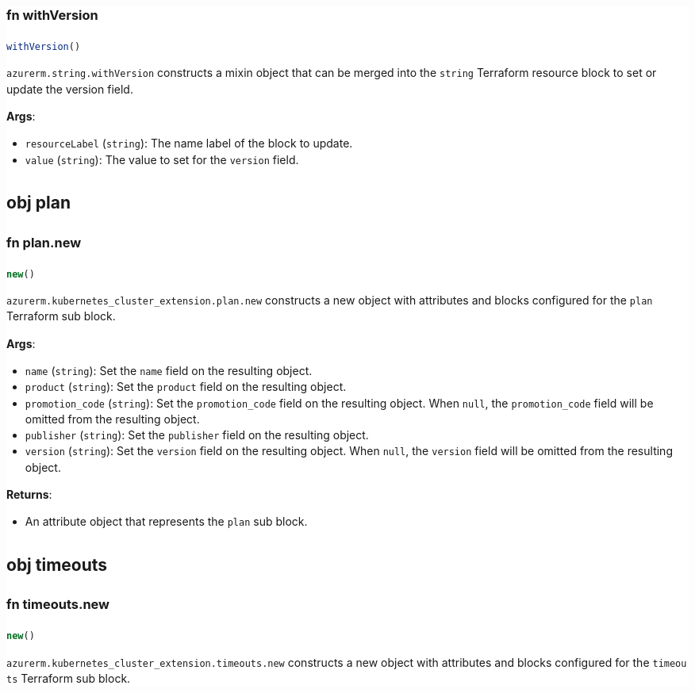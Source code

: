 
### fn withVersion

```ts
withVersion()
```

`azurerm.string.withVersion` constructs a mixin object that can be merged into the `string`
Terraform resource block to set or update the version field.



**Args**:
  - `resourceLabel` (`string`): The name label of the block to update.
  - `value` (`string`): The value to set for the `version` field.


## obj plan



### fn plan.new

```ts
new()
```


`azurerm.kubernetes_cluster_extension.plan.new` constructs a new object with attributes and blocks configured for the `plan`
Terraform sub block.



**Args**:
  - `name` (`string`): Set the `name` field on the resulting object.
  - `product` (`string`): Set the `product` field on the resulting object.
  - `promotion_code` (`string`): Set the `promotion_code` field on the resulting object. When `null`, the `promotion_code` field will be omitted from the resulting object.
  - `publisher` (`string`): Set the `publisher` field on the resulting object.
  - `version` (`string`): Set the `version` field on the resulting object. When `null`, the `version` field will be omitted from the resulting object.

**Returns**:
  - An attribute object that represents the `plan` sub block.


## obj timeouts



### fn timeouts.new

```ts
new()
```


`azurerm.kubernetes_cluster_extension.timeouts.new` constructs a new object with attributes and blocks configured for the `timeouts`
Terraform sub block.
